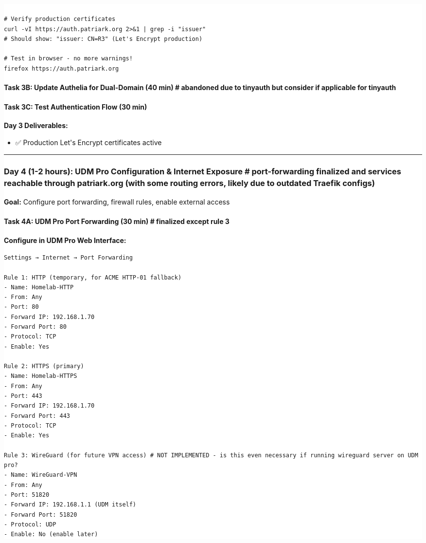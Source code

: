 ```

# Verify production certificates
curl -vI https://auth.patriark.org 2>&1 | grep -i "issuer"
# Should show: "issuer: CN=R3" (Let's Encrypt production)

# Test in browser - no more warnings!
firefox https://auth.patriark.org
```

#### Task 3B: Update Authelia for Dual-Domain (40 min) # abandoned due to tinyauth but consider if applicable for tinyauth


#### Task 3C: Test Authentication Flow (30 min)


**Day 3 Deliverables:**
- ✅ Production Let's Encrypt certificates active


---

### **Day 4 (1-2 hours): UDM Pro Configuration & Internet Exposure** # port-forwarding finalized and services reachable through patriark.org (with some routing errors, likely due to outdated Traefik configs)

**Goal:** Configure port forwarding, firewall rules, enable external access

#### Task 4A: UDM Pro Port Forwarding (30 min) # finalized except rule 3

**Configure in UDM Pro Web Interface:**
```
Settings → Internet → Port Forwarding

Rule 1: HTTP (temporary, for ACME HTTP-01 fallback)
- Name: Homelab-HTTP
- From: Any
- Port: 80
- Forward IP: 192.168.1.70
- Forward Port: 80
- Protocol: TCP
- Enable: Yes

Rule 2: HTTPS (primary)
- Name: Homelab-HTTPS
- From: Any
- Port: 443
- Forward IP: 192.168.1.70
- Forward Port: 443
- Protocol: TCP
- Enable: Yes

Rule 3: WireGuard (for future VPN access) # NOT IMPLEMENTED - is this even necessary if running wireguard server on UDM pro?
- Name: WireGuard-VPN
- From: Any
- Port: 51820
- Forward IP: 192.168.1.1 (UDM itself)
- Forward Port: 51820
- Protocol: UDP
- Enable: No (enable later)
```
